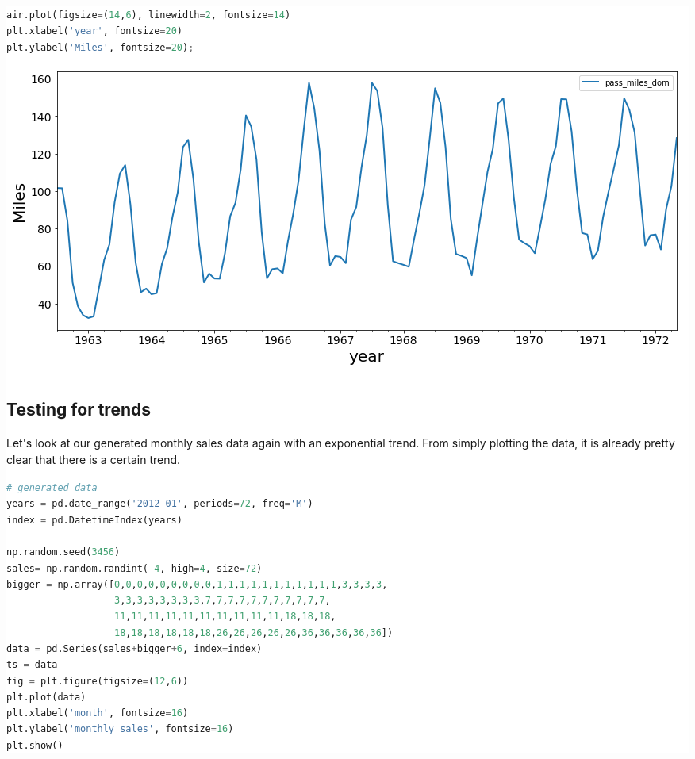 


```python
air.plot(figsize=(14,6), linewidth=2, fontsize=14)
plt.xlabel('year', fontsize=20)
plt.ylabel('Miles', fontsize=20);
```


![png](index_files/index_17_0.png)


## Testing for trends

Let's look at our generated monthly sales data again with an exponential trend. From simply plotting the data, it is already pretty clear that there is a certain trend.


```python
# generated data 
years = pd.date_range('2012-01', periods=72, freq='M')
index = pd.DatetimeIndex(years)

np.random.seed(3456)
sales= np.random.randint(-4, high=4, size=72)
bigger = np.array([0,0,0,0,0,0,0,0,0,1,1,1,1,1,1,1,1,1,1,1,3,3,3,3,
                   3,3,3,3,3,3,3,3,7,7,7,7,7,7,7,7,7,7,7,
                   11,11,11,11,11,11,11,11,11,11,18,18,18,
                   18,18,18,18,18,18,26,26,26,26,26,36,36,36,36,36])
data = pd.Series(sales+bigger+6, index=index)
ts = data
fig = plt.figure(figsize=(12,6))
plt.plot(data)
plt.xlabel('month', fontsize=16)
plt.ylabel('monthly sales', fontsize=16)
plt.show()
```
